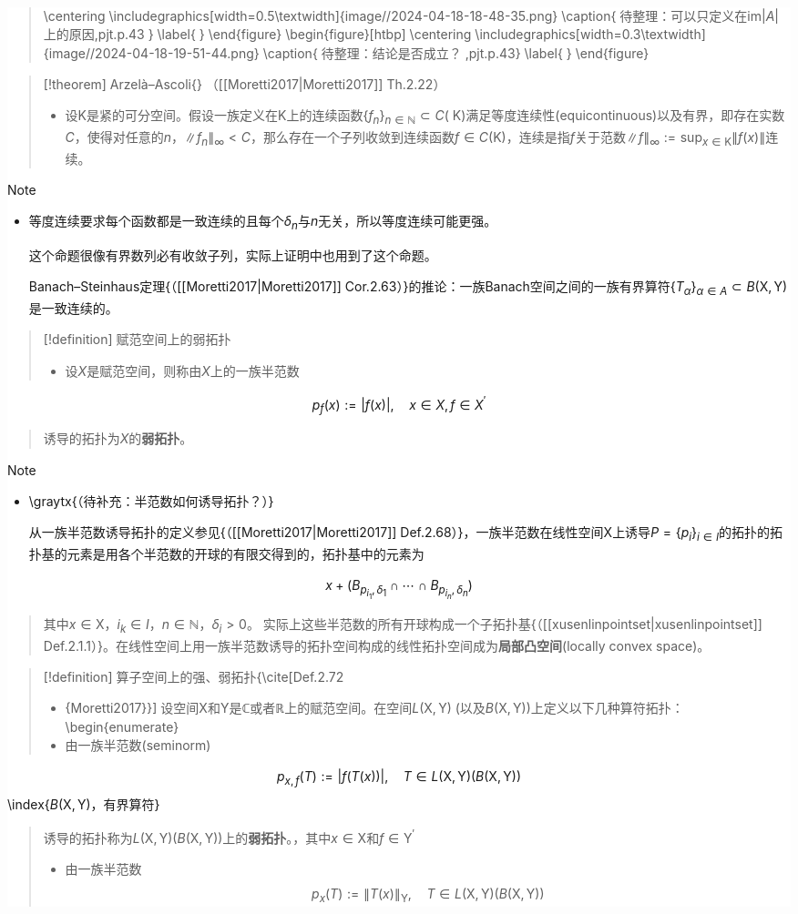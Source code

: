 >   \centering
>   \includegraphics[width=0.5\textwidth]{image//2024-04-18-18-48-35.png}
>   \caption{ 待整理：可以只定义在$\mathrm{im}|A|$上的原因,pjt.p.43 }
>   \label{  }
>   \end{figure}
>   \begin{figure}[htbp]
>   \centering
>   \includegraphics[width=0.3\textwidth]{image//2024-04-18-19-51-44.png}
>   \caption{ 待整理：结论是否成立？ ,pjt.p.43}
>   \label{  }
>   \end{figure}
>   

> [!theorem] Arzelà–Ascoli{} （[[Moretti2017\|Moretti2017]] Th.2.22）
> - 设$\mathsf{K}$是紧的可分空间。假设一族定义在$\mathsf{K}$上的连续函数$\left\{f_n\right\}_{n \in \mathbb{N}} \subset C(\mathrm{~K})$满足等度连续性(equicontinuous)以及有界，即存在实数$C$，使得对任意的$n$，$\left\|f_n\right\|_{\infty}<C$，那么存在一个子列收敛到连续函数$f\in C(\mathsf{K})$，连续是指$f$关于范数$\|f\|_{\infty}:=\sup _{x \in \mathrm{K}}\|f(x)\|$连续。

> [!note]
> - 等度连续要求每个函数都是一致连续的且每个$\delta_n$与$n$无关，所以等度连续可能更强。
>
>   这个命题很像有界数列必有收敛子列，实际上证明中也用到了这个命题。
>
>   Banach–Steinhaus定理{（[[Moretti2017\|Moretti2017]] Cor.2.63）}的推论：一族Banach空间之间的一族有界算符$\left\{T_\alpha\right\}_{\alpha \in A} \subset B(\mathsf{X}, \mathsf{Y})$是一致连续的。

> [!definition] 赋范空间上的弱拓扑
> - 设$X$是赋范空间，则称由$X$上的一族半范数
>
$$
p_{f}(x):=|f(x)|, \quad x \in X,f \in X^\prime
$$
>   诱导的拓扑为$X$的**弱拓扑**。

> [!note]
> - \graytx{（待补充：半范数如何诱导拓扑？）}
>
>   从一族半范数诱导拓扑的定义参见{（[[Moretti2017\|Moretti2017]] Def.2.68）}，一族半范数在线性空间$\mathsf{X}$上诱导$P=\{p_i\}_{i\in I}$的拓扑的拓扑基的元素是用各个半范数的开球的有限交得到的，拓扑基中的元素为
>
$$
x+\left(B_{p_{i_1}, \delta_1} \cap \cdots \cap B_{p_{i_n}, \delta_n}\right)
$$
>   其中$x\in \mathsf{X}$，$i_k\in I$，$n\in \mathbb{N}$，$\delta_i>0$。   实际上这些半范数的所有开球构成一个子拓扑基{（[[xusenlinpointset\|xusenlinpointset]] Def.2.1.1）}。在线性空间上用一族半范数诱导的拓扑空间构成的线性拓扑空间成为**局部凸空间**(locally convex space)。

> [!definition] 算子空间上的强、弱拓扑{\cite[Def.2.72
> - {Moretti2017}}]
>   设空间$\mathsf{X}$和$\mathsf{Y}$是$\mathbb{C}$或者$\mathbb{R}$上的赋范空间。在空间$L(\mathsf{X}, \mathsf{Y})$
>   (以及$B(\mathsf{X}, \mathsf{Y})$)上定义以下几种算符拓扑：
>   \begin{enumerate}
> - 由一族半范数(seminorm)
>
$$
p_{x, f}(T):=|f(T(x))|, \quad T \in L(\mathsf{\mathsf{X}}, \mathsf{\mathsf{Y}})(B(\mathsf{\mathsf{X}}, \mathsf{\mathsf{Y}}))
$$
\index{$B(\mathsf{\mathsf{X}}, \mathsf{\mathsf{Y}})$，有界算符}
>   诱导的拓扑称为$L(\mathsf{X}, \mathsf{Y})$($B(\mathsf{X}, \mathsf{Y})$)上的**弱拓扑**。，其中$x\in \mathsf{X}$和$f\in \mathsf{Y}^\prime$
> - 由一族半范数
$$
p_{x}(T):=\|T(x)\|_{\mathsf{\mathsf{Y}}}, \quad T \in L(\mathsf{\mathsf{X}}, \mathsf{\mathsf{Y}})(B(\mathsf{\mathsf{X}}, \mathsf{\mathsf{Y}}))
$$